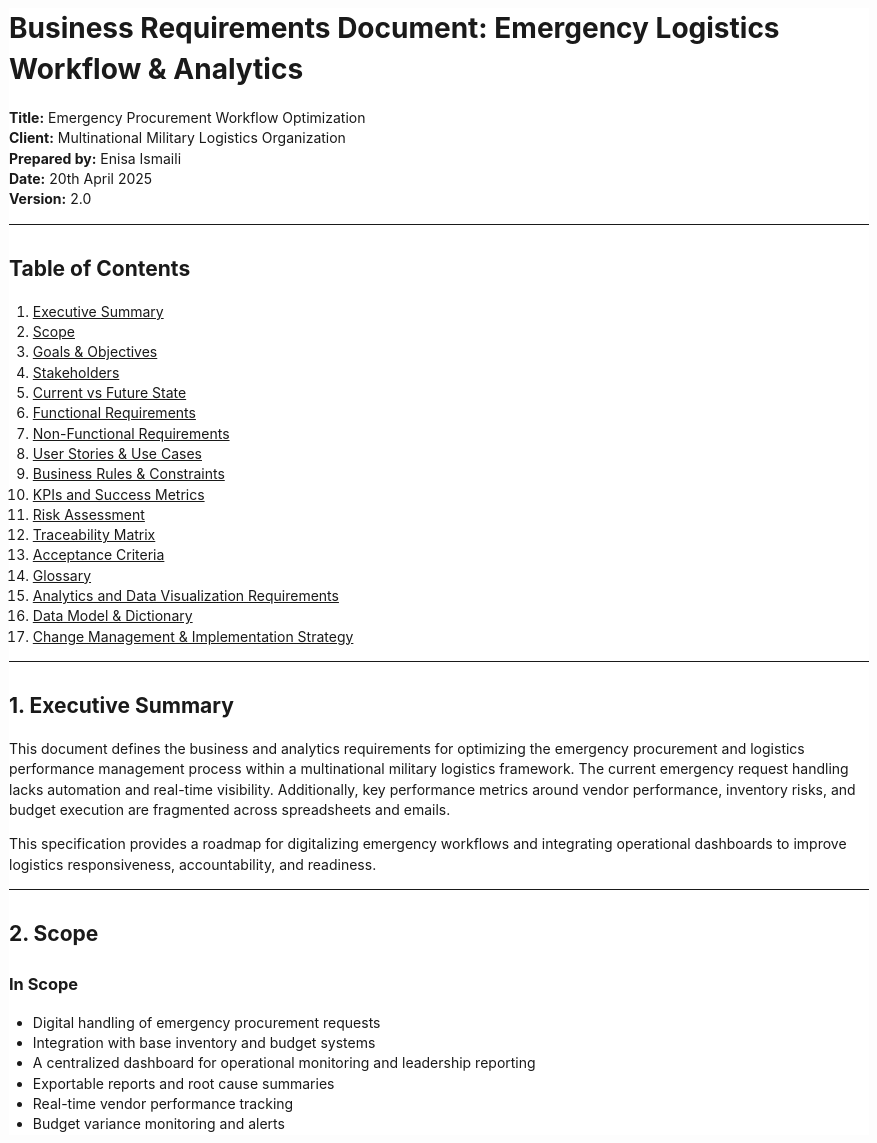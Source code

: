 # Business Requirements Document: Emergency Logistics Workflow & Analytics

**Title:** Emergency Procurement Workflow Optimization  
**Client:** Multinational Military Logistics Organization  
**Prepared by:** Enisa Ismaili  
**Date:** 20th April 2025  
**Version:** 2.0

---

## Table of Contents

1. [Executive Summary](#1-executive-summary)  
2. [Scope](#2-scope)  
3. [Goals & Objectives](#3-goals--objectives)  
4. [Stakeholders](#4-stakeholders)  
5. [Current vs Future State](#5-current-vs-future-state)  
6. [Functional Requirements](#6-functional-requirements)  
7. [Non-Functional Requirements](#7-non-functional-requirements)  
8. [User Stories & Use Cases](#8-user-stories--use-cases)  
9. [Business Rules & Constraints](#9-business-rules--constraints)  
10. [KPIs and Success Metrics](#10-kpis-and-success-metrics)  
11. [Risk Assessment](#11-risk-assessment)  
12. [Traceability Matrix](#12-traceability-matrix)  
13. [Acceptance Criteria](#13-acceptance-criteria)  
14. [Glossary](#14-glossary)  
15. [Analytics and Data Visualization Requirements](#15-analytics-and-data-visualization-requirements)  
16. [Data Model & Dictionary](#16-data-model--dictionary)
17. [Change Management & Implementation Strategy](#17-change-management--implementation-strategy)

---

## 1. Executive Summary

This document defines the business and analytics requirements for optimizing the emergency procurement and logistics performance management process within a multinational military logistics framework. The current emergency request handling lacks automation and real-time visibility. Additionally, key performance metrics around vendor performance, inventory risks, and budget execution are fragmented across spreadsheets and emails.

This specification provides a roadmap for digitalizing emergency workflows and integrating operational dashboards to improve logistics responsiveness, accountability, and readiness.

---

## 2. Scope

### In Scope
- Digital handling of emergency procurement requests  
- Integration with base inventory and budget systems  
- A centralized dashboard for operational monitoring and leadership reporting  
- Exportable reports and root cause summaries
- Real-time vendor performance tracking
- Budget variance monitoring and alerts
